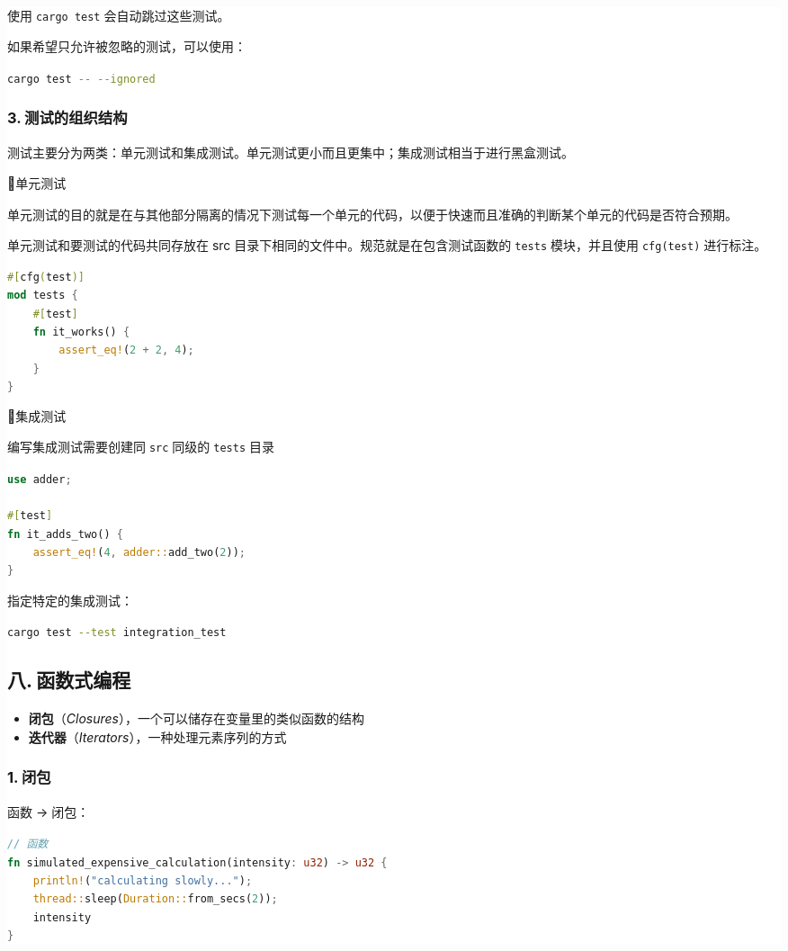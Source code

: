 使用 `cargo test` 会自动跳过这些测试。

如果希望只允许被忽略的测试，可以使用：

```sh
cargo test -- --ignored
```

### 3. 测试的组织结构

测试主要分为两类：单元测试和集成测试。单元测试更小而且更集中；集成测试相当于进行黑盒测试。

🔵单元测试

单元测试的目的就是在与其他部分隔离的情况下测试每一个单元的代码，以便于快速而且准确的判断某个单元的代码是否符合预期。

单元测试和要测试的代码共同存放在  src 目录下相同的文件中。规范就是在包含测试函数的 `tests` 模块，并且使用 `cfg(test)` 进行标注。

```rust
#[cfg(test)]
mod tests {
    #[test]
    fn it_works() {
        assert_eq!(2 + 2, 4);
    }
}
```

🔵集成测试

编写集成测试需要创建同 `src` 同级的 `tests` 目录

```rust
use adder;

#[test]
fn it_adds_two() {
    assert_eq!(4, adder::add_two(2));
}
```

指定特定的集成测试：

```sh
cargo test --test integration_test
```

## 八. 函数式编程

- **闭包**（*Closures*），一个可以储存在变量里的类似函数的结构
- **迭代器**（*Iterators*），一种处理元素序列的方式

### 1. 闭包

函数 -> 闭包：

```rust
// 函数
fn simulated_expensive_calculation(intensity: u32) -> u32 {
    println!("calculating slowly...");
    thread::sleep(Duration::from_secs(2));
    intensity
}
```
